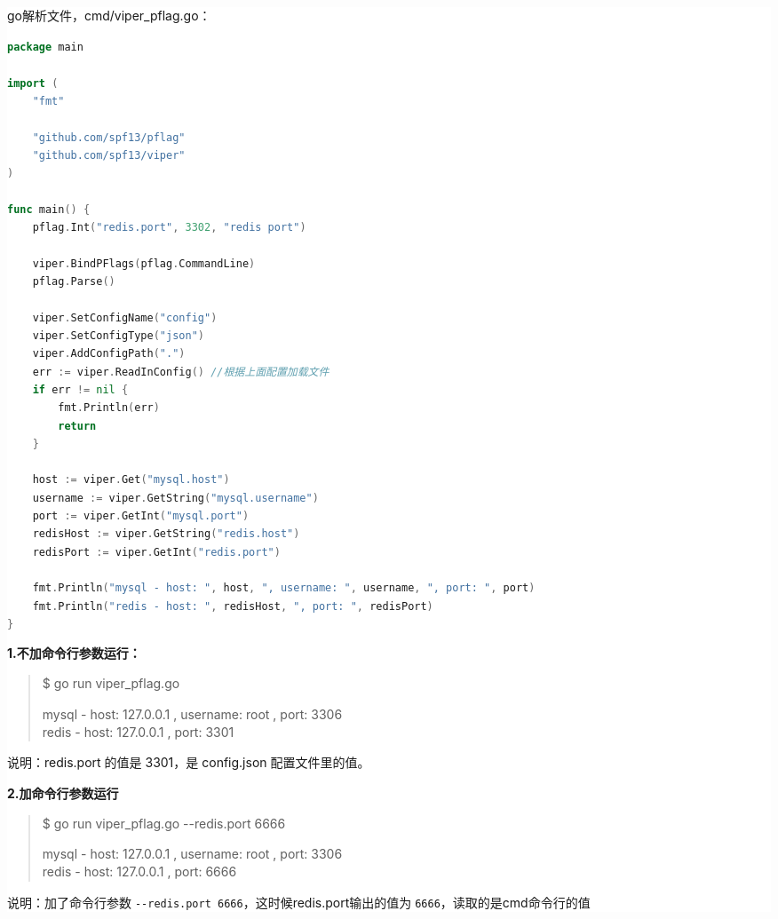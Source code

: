 go解析文件，cmd/viper\_pflag.go：

```go
package main

import (
	"fmt"

	"github.com/spf13/pflag"
	"github.com/spf13/viper"
)

func main() {
	pflag.Int("redis.port", 3302, "redis port")

	viper.BindPFlags(pflag.CommandLine)
	pflag.Parse()

	viper.SetConfigName("config")
	viper.SetConfigType("json")
	viper.AddConfigPath(".")
	err := viper.ReadInConfig() //根据上面配置加载文件
	if err != nil {
		fmt.Println(err)
		return
	}

	host := viper.Get("mysql.host")
	username := viper.GetString("mysql.username")
	port := viper.GetInt("mysql.port")
	redisHost := viper.GetString("redis.host")
	redisPort := viper.GetInt("redis.port")

	fmt.Println("mysql - host: ", host, ", username: ", username, ", port: ", port)
	fmt.Println("redis - host: ", redisHost, ", port: ", redisPort)
}
```

**1.不加命令行参数运行：**

> $ go run viper\_pflag.go
>
> mysql - host:  127.0.0.1 , username:  root , port:  3306\
> redis - host:  127.0.0.1 , port:  3301

说明：redis.port 的值是 3301，是 config.json 配置文件里的值。

**2.加命令行参数运行**

> $ go run viper\_pflag.go --redis.port 6666
>
> mysql - host:  127.0.0.1 , username:  root , port:  3306\
> redis - host:  127.0.0.1 , port:  6666

说明：加了命令行参数 `--redis.port 6666`，这时候redis.port输出的值为 `6666`，读取的是cmd命令行的值
